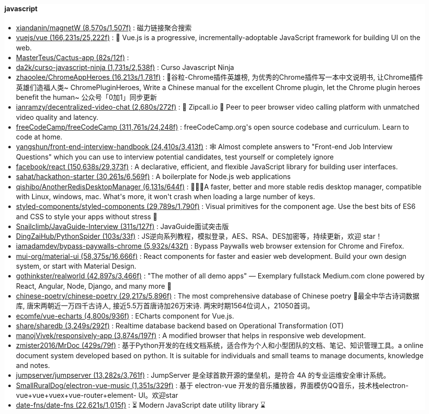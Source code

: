 #### javascript
* [xiandanin/magnetW (8,570s/1,507f)](https://github.com/xiandanin/magnetW) : 磁力链接聚合搜索
* [vuejs/vue (166,231s/25,222f)](https://github.com/vuejs/vue) : 🖖 Vue.js is a progressive, incrementally-adoptable JavaScript framework for building UI on the web.
* [MasterTeus/Cactus-app (82s/12f)](https://github.com/MasterTeus/Cactus-app) : 
* [da2k/curso-javascript-ninja (1,731s/2,538f)](https://github.com/da2k/curso-javascript-ninja) : Curso Javascript Ninja
* [zhaoolee/ChromeAppHeroes (16,213s/1,781f)](https://github.com/zhaoolee/ChromeAppHeroes) : 🌈谷粒-Chrome插件英雄榜, 为优秀的Chrome插件写一本中文说明书, 让Chrome插件英雄们造福人类~ ChromePluginHeroes, Write a Chinese manual for the excellent Chrome plugin, let the Chrome plugin heroes benefit the human~ 公众号「0加1」同步更新
* [ianramzy/decentralized-video-chat (2,680s/272f)](https://github.com/ianramzy/decentralized-video-chat) : 🚀 Zipcall.io 🚀 Peer to peer browser video calling platform with unmatched video quality and latency.
* [freeCodeCamp/freeCodeCamp (311,761s/24,248f)](https://github.com/freeCodeCamp/freeCodeCamp) : freeCodeCamp.org's open source codebase and curriculum. Learn to code at home.
* [yangshun/front-end-interview-handbook (24,410s/3,413f)](https://github.com/yangshun/front-end-interview-handbook) : 🕸 Almost complete answers to "Front-end Job Interview Questions" which you can use to interview potential candidates, test yourself or completely ignore
* [facebook/react (150,638s/29,373f)](https://github.com/facebook/react) : A declarative, efficient, and flexible JavaScript library for building user interfaces.
* [sahat/hackathon-starter (30,261s/6,569f)](https://github.com/sahat/hackathon-starter) : A boilerplate for Node.js web applications
* [qishibo/AnotherRedisDesktopManager (6,131s/644f)](https://github.com/qishibo/AnotherRedisDesktopManager) : 🚀🚀🚀A faster, better and more stable redis desktop manager, compatible with Linux, windows, mac. What's more, it won't crash when loading a large number of keys.
* [styled-components/styled-components (29,789s/1,790f)](https://github.com/styled-components/styled-components) : Visual primitives for the component age. Use the best bits of ES6 and CSS to style your apps without stress 💅
* [Snailclimb/JavaGuide-Interview (311s/127f)](https://github.com/Snailclimb/JavaGuide-Interview) : JavaGuide面试突击版
* [DingZaiHub/PythonSpider (103s/33f)](https://github.com/DingZaiHub/PythonSpider) : JS逆向系列教程，模拟登录，AES、RSA、DES加密等，持续更新，欢迎 star！
* [iamadamdev/bypass-paywalls-chrome (5,932s/432f)](https://github.com/iamadamdev/bypass-paywalls-chrome) : Bypass Paywalls web browser extension for Chrome and Firefox.
* [mui-org/material-ui (58,375s/16,666f)](https://github.com/mui-org/material-ui) : React components for faster and easier web development. Build your own design system, or start with Material Design.
* [gothinkster/realworld (42,897s/3,466f)](https://github.com/gothinkster/realworld) : "The mother of all demo apps" — Exemplary fullstack Medium.com clone powered by React, Angular, Node, Django, and many more 🏅
* [chinese-poetry/chinese-poetry (29,217s/5,896f)](https://github.com/chinese-poetry/chinese-poetry) : The most comprehensive database of Chinese poetry 🧶最全中华古诗词数据库, 唐宋两朝近一万四千古诗人, 接近5.5万首唐诗加26万宋诗. 两宋时期1564位词人，21050首词。
* [ecomfe/vue-echarts (4,800s/936f)](https://github.com/ecomfe/vue-echarts) : ECharts component for Vue.js.
* [share/sharedb (3,249s/292f)](https://github.com/share/sharedb) : Realtime database backend based on Operational Transformation (OT)
* [manojVivek/responsively-app (3,874s/197f)](https://github.com/manojVivek/responsively-app) : A modified browser that helps in responsive web development.
* [zmister2016/MrDoc (429s/79f)](https://github.com/zmister2016/MrDoc) : 基于Python开发的在线文档系统，适合作为个人和小型团队的文档、笔记、知识管理工具。a online document system developed based on python. It is suitable for individuals and small teams to manage documents, knowledge and notes.
* [jumpserver/jumpserver (13,282s/3,761f)](https://github.com/jumpserver/jumpserver) : JumpServer 是全球首款开源的堡垒机，是符合 4A 的专业运维安全审计系统。
* [SmallRuralDog/electron-vue-music (1,351s/329f)](https://github.com/SmallRuralDog/electron-vue-music) : 基于 electron-vue 开发的音乐播放器，界面模仿QQ音乐，技术栈electron-vue+vue+vuex+vue-router+element- UI。欢迎star
* [date-fns/date-fns (22,621s/1,015f)](https://github.com/date-fns/date-fns) : ⏳ Modern JavaScript date utility library ⌛️
